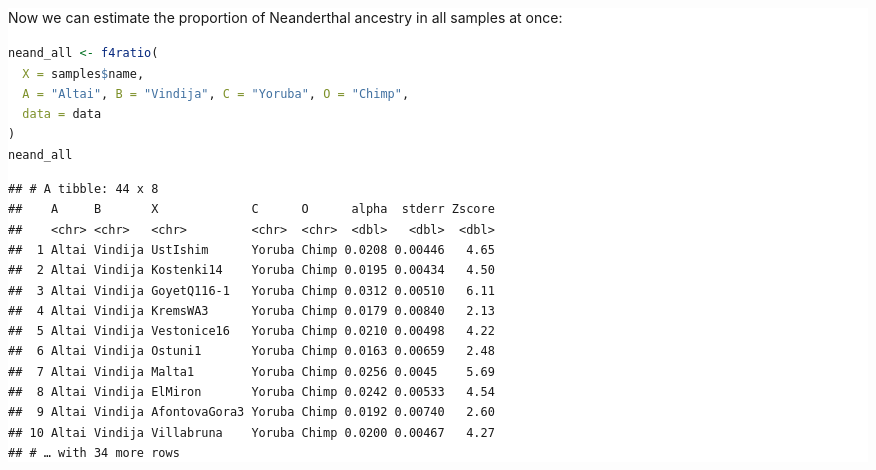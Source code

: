 Now we can estimate the proportion of Neanderthal ancestry in all
samples at once:

``` r
neand_all <- f4ratio(
  X = samples$name,
  A = "Altai", B = "Vindija", C = "Yoruba", O = "Chimp",
  data = data
)
neand_all
```

    ## # A tibble: 44 x 8
    ##    A     B       X             C      O      alpha  stderr Zscore
    ##    <chr> <chr>   <chr>         <chr>  <chr>  <dbl>   <dbl>  <dbl>
    ##  1 Altai Vindija UstIshim      Yoruba Chimp 0.0208 0.00446   4.65
    ##  2 Altai Vindija Kostenki14    Yoruba Chimp 0.0195 0.00434   4.50
    ##  3 Altai Vindija GoyetQ116-1   Yoruba Chimp 0.0312 0.00510   6.11
    ##  4 Altai Vindija KremsWA3      Yoruba Chimp 0.0179 0.00840   2.13
    ##  5 Altai Vindija Vestonice16   Yoruba Chimp 0.0210 0.00498   4.22
    ##  6 Altai Vindija Ostuni1       Yoruba Chimp 0.0163 0.00659   2.48
    ##  7 Altai Vindija Malta1        Yoruba Chimp 0.0256 0.0045    5.69
    ##  8 Altai Vindija ElMiron       Yoruba Chimp 0.0242 0.00533   4.54
    ##  9 Altai Vindija AfontovaGora3 Yoruba Chimp 0.0192 0.00740   2.60
    ## 10 Altai Vindija Villabruna    Yoruba Chimp 0.0200 0.00467   4.27
    ## # … with 34 more rows
